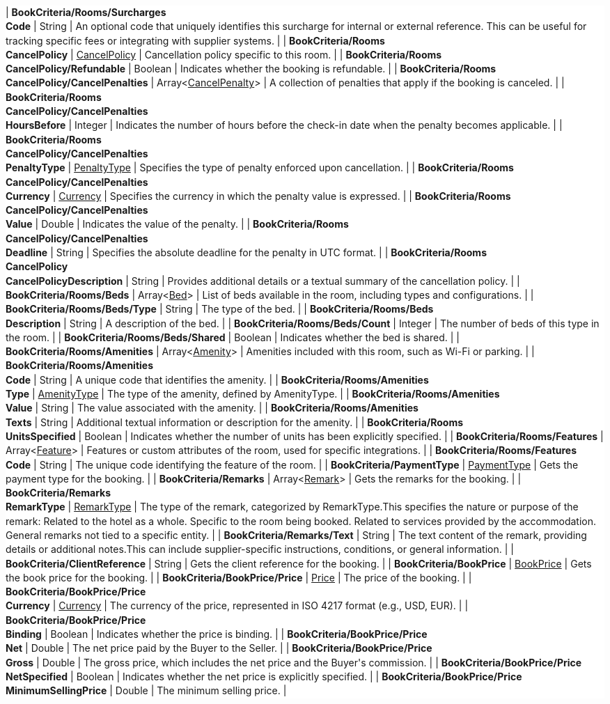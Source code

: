 | **BookCriteria/Rooms/Surcharges**<br />**Code** | String | An optional code that uniquely identifies this surcharge for internal or external reference. This can be useful for tracking specific fees or integrating with supplier systems. |
| **BookCriteria/Rooms**<br />**CancelPolicy** | [CancelPolicy](/docs/apis/for-sellers/connectors-pull-developers-api/API_Reference/cancelpolicy) | Cancellation policy specific to this room. |
| **BookCriteria/Rooms**<br />**CancelPolicy/Refundable** | Boolean | Indicates whether the booking is refundable. |
| **BookCriteria/Rooms**<br />**CancelPolicy/CancelPenalties** | Array&lt;[CancelPenalty](/docs/apis/for-sellers/connectors-pull-developers-api/API_Reference/cancelpenalty)&gt; | A collection of penalties that apply if the booking is canceled. |
| **BookCriteria/Rooms**<br />**CancelPolicy/CancelPenalties**<br />**HoursBefore** | Integer | Indicates the number of hours before the check-in date when the penalty becomes applicable. |
| **BookCriteria/Rooms**<br />**CancelPolicy/CancelPenalties**<br />**PenaltyType** | [PenaltyType](/docs/apis/for-sellers/connectors-pull-developers-api/API_Reference/penaltytype) | Specifies the type of penalty enforced upon cancellation. |
| **BookCriteria/Rooms**<br />**CancelPolicy/CancelPenalties**<br />**Currency** | [Currency](/docs/apis/for-sellers/connectors-pull-developers-api/API_Reference/currency) | Specifies the currency in which the penalty value is expressed. |
| **BookCriteria/Rooms**<br />**CancelPolicy/CancelPenalties**<br />**Value** | Double | Indicates the value of the penalty. |
| **BookCriteria/Rooms**<br />**CancelPolicy/CancelPenalties**<br />**Deadline** | String | Specifies the absolute deadline for the penalty in UTC format. |
| **BookCriteria/Rooms**<br />**CancelPolicy**<br />**CancelPolicyDescription** | String | Provides additional details or a textual summary of the cancellation policy. |
| **BookCriteria/Rooms/Beds** | Array&lt;[Bed](/docs/apis/for-sellers/connectors-pull-developers-api/API_Reference/bed)&gt; | List of beds available in the room, including types and configurations. |
| **BookCriteria/Rooms/Beds/Type** | String | The type of the bed. |
| **BookCriteria/Rooms/Beds**<br />**Description** | String | A description of the bed. |
| **BookCriteria/Rooms/Beds/Count** | Integer | The number of beds of this type in the room. |
| **BookCriteria/Rooms/Beds/Shared** | Boolean | Indicates whether the bed is shared. |
| **BookCriteria/Rooms/Amenities** | Array&lt;[Amenity](/docs/apis/for-sellers/connectors-pull-developers-api/API_Reference/amenity)&gt; | Amenities included with this room, such as Wi-Fi or parking. |
| **BookCriteria/Rooms/Amenities**<br />**Code** | String | A unique code that identifies the amenity. |
| **BookCriteria/Rooms/Amenities**<br />**Type** | [AmenityType](/docs/apis/for-sellers/connectors-pull-developers-api/API_Reference/amenitytype) | The type of the amenity, defined by AmenityType. |
| **BookCriteria/Rooms/Amenities**<br />**Value** | String | The value associated with the amenity. |
| **BookCriteria/Rooms/Amenities**<br />**Texts** | String | Additional textual information or description for the amenity. |
| **BookCriteria/Rooms**<br />**UnitsSpecified** | Boolean | Indicates whether the number of units has been explicitly specified. |
| **BookCriteria/Rooms/Features** | Array&lt;[Feature](/docs/apis/for-sellers/connectors-pull-developers-api/API_Reference/feature)&gt; | Features or custom attributes of the room, used for specific integrations. |
| **BookCriteria/Rooms/Features**<br />**Code** | String | The unique code identifying the feature of the room. |
| **BookCriteria/PaymentType** | [PaymentType](/docs/apis/for-sellers/connectors-pull-developers-api/API_Reference/paymenttype) | Gets the payment type for the booking. |
| **BookCriteria/Remarks** | Array&lt;[Remark](/docs/apis/for-sellers/connectors-pull-developers-api/API_Reference/remark)&gt; | Gets the remarks for the booking. |
| **BookCriteria/Remarks**<br />**RemarkType** | [RemarkType](/docs/apis/for-sellers/connectors-pull-developers-api/API_Reference/remarktype) | The type of the remark, categorized by RemarkType.This specifies the nature or purpose of the remark: Related to the hotel as a whole. Specific to the room being booked. Related to services provided by the accommodation. General remarks not tied to a specific entity. |
| **BookCriteria/Remarks/Text** | String | The text content of the remark, providing details or additional notes.This can include supplier-specific instructions, conditions, or general information. |
| **BookCriteria/ClientReference** | String | Gets the client reference for the booking. |
| **BookCriteria/BookPrice** | [BookPrice](/docs/apis/for-sellers/connectors-pull-developers-api/API_Reference/bookprice) | Gets the book price for the booking. |
| **BookCriteria/BookPrice/Price** | [Price](/docs/apis/for-sellers/connectors-pull-developers-api/API_Reference/price) | The price of the booking. |
| **BookCriteria/BookPrice/Price**<br />**Currency** | [Currency](/docs/apis/for-sellers/connectors-pull-developers-api/API_Reference/currency) | The currency of the price, represented in ISO 4217 format (e.g., USD, EUR). |
| **BookCriteria/BookPrice/Price**<br />**Binding** | Boolean | Indicates whether the price is binding. |
| **BookCriteria/BookPrice/Price**<br />**Net** | Double | The net price paid by the Buyer to the Seller. |
| **BookCriteria/BookPrice/Price**<br />**Gross** | Double | The gross price, which includes the net price and the Buyer's commission. |
| **BookCriteria/BookPrice/Price**<br />**NetSpecified** | Boolean | Indicates whether the net price is explicitly specified. |
| **BookCriteria/BookPrice/Price**<br />**MinimumSellingPrice** | Double | The minimum selling price. |